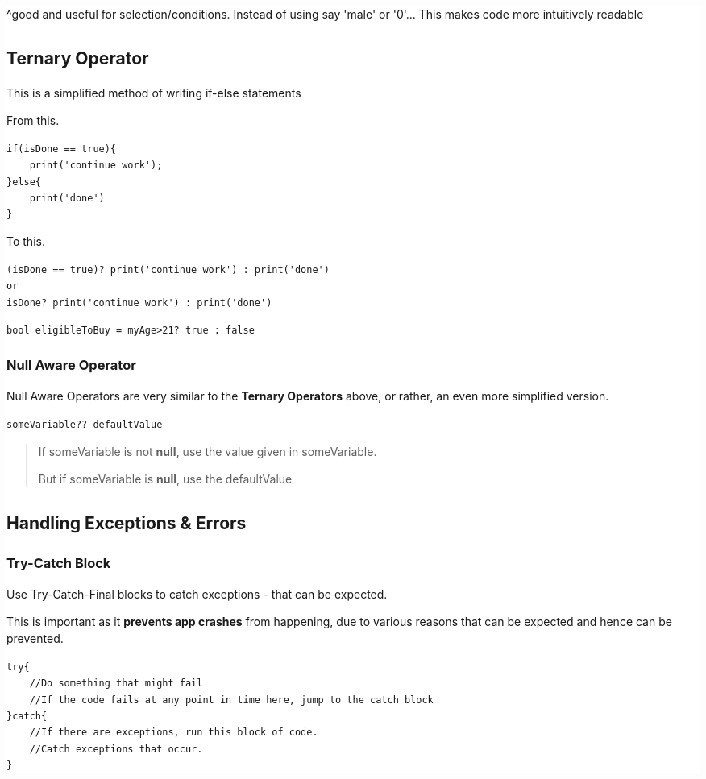 ^good and useful for selection/conditions. Instead of using say 'male' or '0'...         This makes code more intuitively readable



## Ternary Operator

This is a simplified method of writing if-else statements    

From this.

```
if(isDone == true){
	print('continue work');
}else{
	print('done')
}
```

To this.

```
(isDone == true)? print('continue work') : print('done')
or
isDone? print('continue work') : print('done')
```

```
bool eligibleToBuy = myAge>21? true : false
```

### Null Aware Operator

Null Aware Operators are very similar to the **Ternary Operators** above, or rather, an even more simplified version.

```
someVariable?? defaultValue
```

> If someVariable is not **null**, use the value given in someVariable.    
>
> But if someVariable is **null**, use the defaultValue



## Handling Exceptions & Errors

### Try-Catch Block

Use Try-Catch-Final blocks to catch exceptions - that can be expected.     

This is important as it **prevents app crashes** from happening, due to various reasons that can be expected and hence can be prevented.

```
try{
	//Do something that might fail
	//If the code fails at any point in time here, jump to the catch block
}catch{
	//If there are exceptions, run this block of code.
	//Catch exceptions that occur.
}
```
